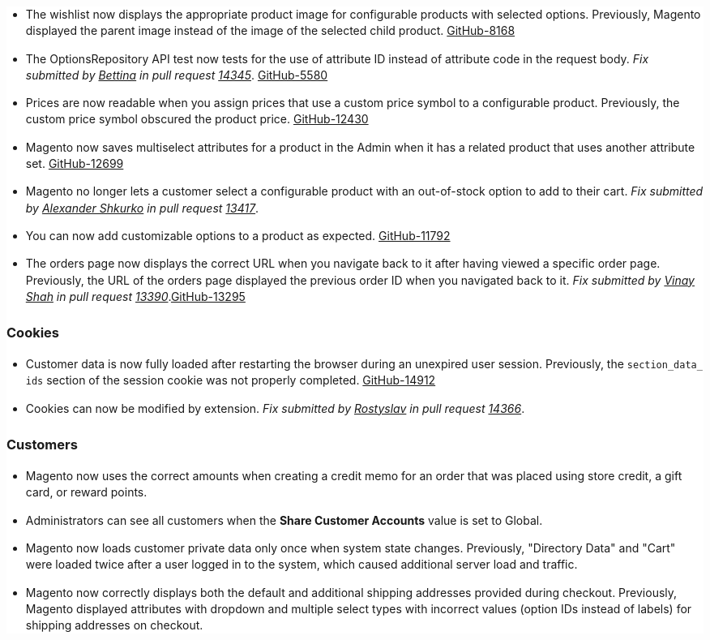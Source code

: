 
* The wishlist now displays the appropriate product image for configurable products with selected options. Previously, Magento displayed the parent image instead of the image of the selected child product. [GitHub-8168](https://github.com/magento/magento2/issues/8168)

* The OptionsRepository API test now tests for the use of attribute ID instead of attribute code in the request body.  *Fix submitted by [Bettina](https://github.com/bcerban) in pull request [14345](https://github.com/magento/magento2/pull/14345)*. [GitHub-5580](https://github.com/magento/magento2/issues/5580)



*  Prices are now readable when you assign prices that use a  custom price symbol to a configurable product. Previously, the custom price symbol obscured the product price. [GitHub-12430](https://github.com/magento/magento2/issues/12430) 


* Magento now saves multiselect attributes for a product in the Admin when it has a related product that uses another attribute set.  [GitHub-12699](https://github.com/magento/magento2/issues/12699)   

*  Magento no longer lets a customer select a configurable product with an out-of-stock option to add to their cart.  *Fix submitted by [Alexander Shkurko](https://github.com/Coderimus) in pull request [13417](https://github.com/magento/magento2/pull/13417)*. 

*  You can now add customizable options to a product as expected. [GitHub-11792](https://github.com/magento/magento2/issues/11792)   

* The orders page now displays the correct URL when you navigate back to it after having viewed a specific order page.  Previously, the URL of the orders page displayed the previous order ID when you navigated back to it.  *Fix submitted by [Vinay Shah](https://github.com/vinayshah) in pull request [13390](https://github.com/magento/magento2/pull/13390)*.[GitHub-13295](https://github.com/magento/magento2/issues/13295)

### Cookies

* Customer data is now fully loaded after restarting the browser during an unexpired user session. Previously,  the `section_data_ids` section of the session cookie was not properly completed. [GitHub-14912](https://github.com/magento/magento2/issues/14912)

* Cookies can now be modified by extension. *Fix submitted by [Rostyslav](https://github.com/rostyslav-hymon) in pull request [14366](https://github.com/magento/magento2/pull/14366)*. 




### Customers


* Magento now uses the correct amounts when creating a credit memo for an order that was placed using store credit, a gift card, or reward points. 

* Administrators can see all customers when the **Share Customer Accounts** value is set to Global. 


*  Magento now loads customer private data only once when system state changes. Previously, "Directory Data" and "Cart" were loaded twice after a user logged in to the system, which caused additional server load and traffic.


*  Magento now correctly displays both the default and additional shipping addresses  provided during checkout. Previously, Magento displayed attributes with dropdown and multiple select types with incorrect values (option IDs instead of labels) for shipping addresses on checkout.

